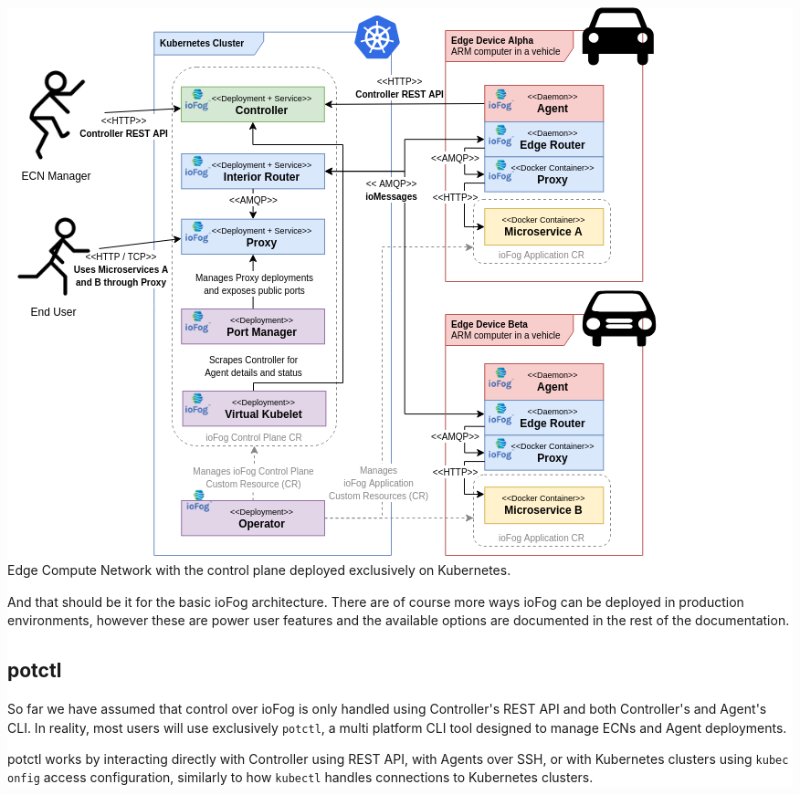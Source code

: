  <img src="/images/docs/iofog-architecture-k8s.png" alt=""/>
  <figcaption>Edge Compute Network with the control plane deployed exclusively on Kubernetes.</figcaption>
</figure>

And that should be it for the basic ioFog architecture. There are of course more ways ioFog can be deployed in production environments, however these are power user features and the available options are documented in the rest of the documentation.

## potctl

So far we have assumed that control over ioFog is only handled using Controller's REST API and both Controller's and Agent's CLI. In reality, most users will use exclusively `potctl`, a multi platform CLI tool designed to manage ECNs and Agent deployments.

potctl works by interacting directly with Controller using REST API, with Agents over SSH, or with Kubernetes clusters using `kubeconfig` access configuration, similarly to how `kubectl` handles connections to Kubernetes clusters.

<figure>